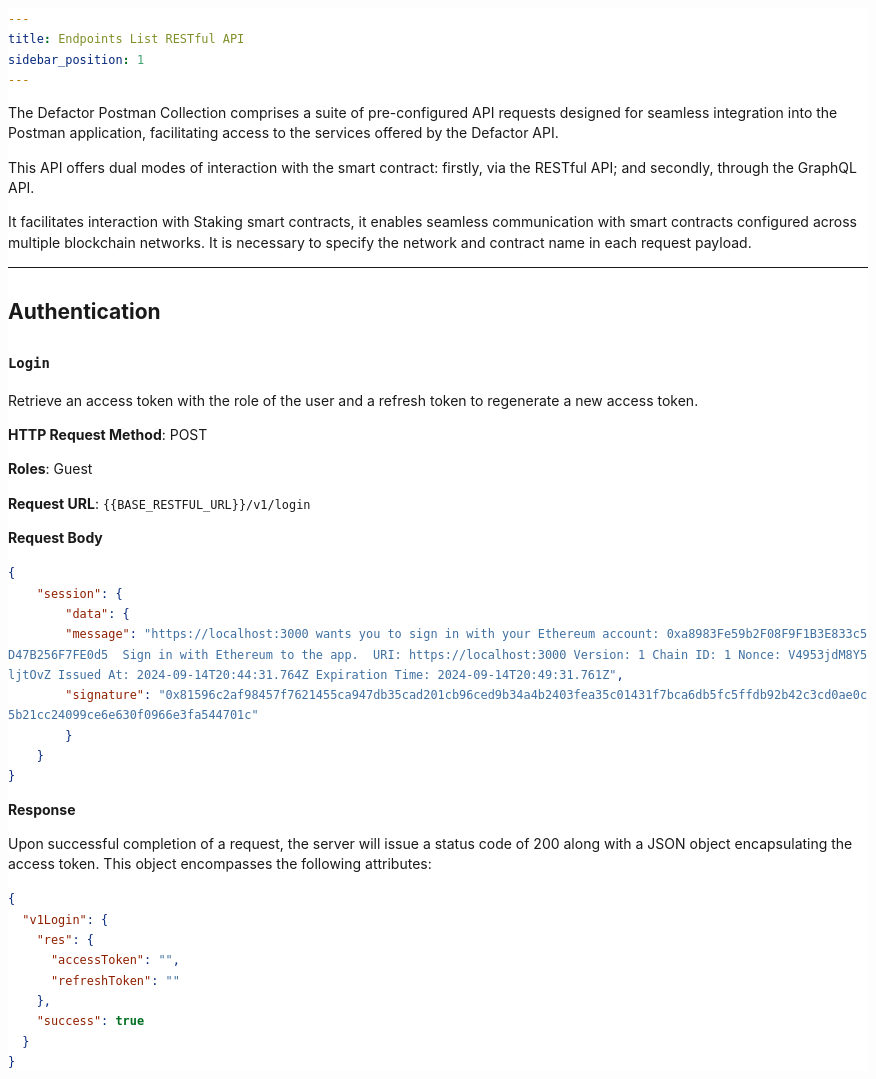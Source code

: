```yaml
---
title: Endpoints List RESTful API
sidebar_position: 1
---
```



The Defactor Postman Collection comprises a suite of pre-configured API requests designed for seamless integration into the Postman application, facilitating access to the services offered by the Defactor API.

This API offers dual modes of interaction with the smart contract: firstly, via the RESTful API; and secondly, through the GraphQL API.

It facilitates interaction with Staking smart contracts, it enables seamless communication with smart contracts configured across multiple blockchain networks. It is necessary to specify the network and contract name in each request payload.

---

## Authentication

### `Login`

Retrieve an access token with the role of the user and a refresh token to regenerate a new access token.

**HTTP Request Method**: POST

**Roles**: Guest

**Request URL**: `{{BASE_RESTFUL_URL}}/v1/login`

**Request Body**

```json
{
    "session": {
        "data": {
        "message": "https://localhost:3000 wants you to sign in with your Ethereum account: 0xa8983Fe59b2F08F9F1B3E833c5D47B256F7FE0d5  Sign in with Ethereum to the app.  URI: https://localhost:3000 Version: 1 Chain ID: 1 Nonce: V4953jdM8Y5ljtOvZ Issued At: 2024-09-14T20:44:31.764Z Expiration Time: 2024-09-14T20:49:31.761Z",
        "signature": "0x81596c2af98457f7621455ca947db35cad201cb96ced9b34a4b2403fea35c01431f7bca6db5fc5ffdb92b42c3cd0ae0c5b21cc24099ce6e630f0966e3fa544701c"
        }
    }
}
```

**Response**

Upon successful completion of a request, the server will issue a status code of 200 along with a JSON object encapsulating the access token. This object encompasses the following attributes:

```json
{
  "v1Login": {
    "res": {
      "accessToken": "",
      "refreshToken": ""
    },
    "success": true
  }
}
```
